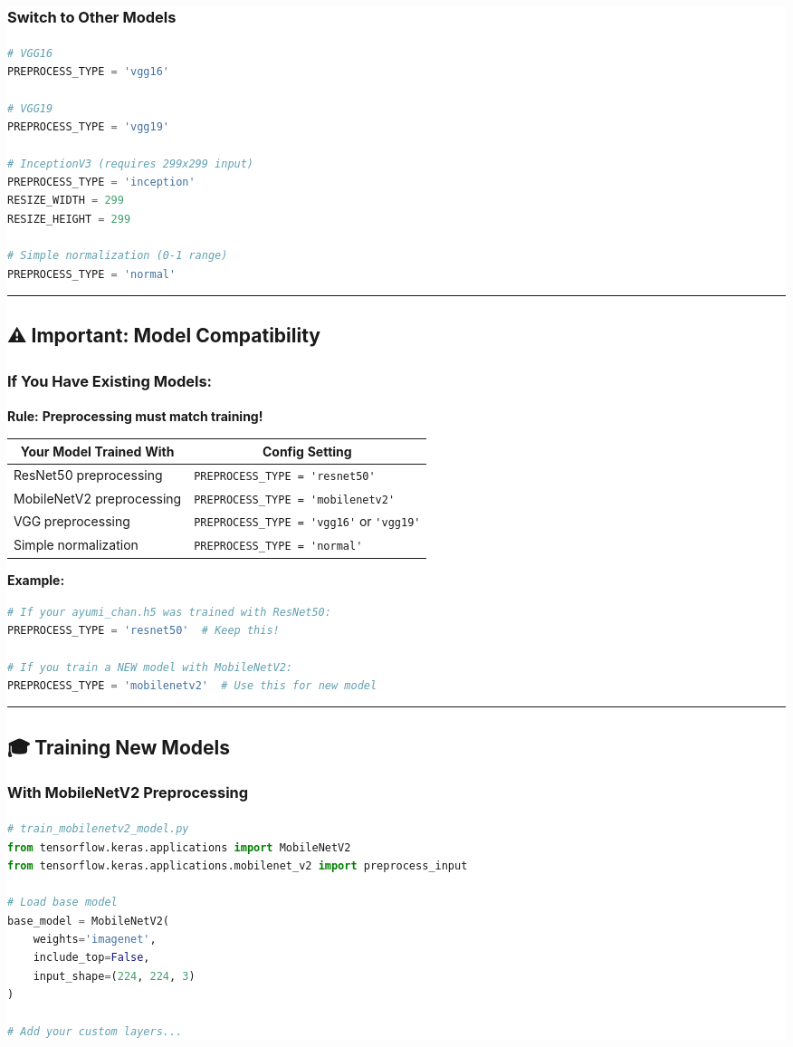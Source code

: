 ### Switch to Other Models

```python
# VGG16
PREPROCESS_TYPE = 'vgg16'

# VGG19
PREPROCESS_TYPE = 'vgg19'

# InceptionV3 (requires 299x299 input)
PREPROCESS_TYPE = 'inception'
RESIZE_WIDTH = 299
RESIZE_HEIGHT = 299

# Simple normalization (0-1 range)
PREPROCESS_TYPE = 'normal'
```

---

## ⚠️ Important: Model Compatibility

### If You Have Existing Models:

**Rule:** **Preprocessing must match training!**

| Your Model Trained With | Config Setting |
|-------------------------|----------------|
| ResNet50 preprocessing | `PREPROCESS_TYPE = 'resnet50'` |
| MobileNetV2 preprocessing | `PREPROCESS_TYPE = 'mobilenetv2'` |
| VGG preprocessing | `PREPROCESS_TYPE = 'vgg16'` or `'vgg19'` |
| Simple normalization | `PREPROCESS_TYPE = 'normal'` |

**Example:**
```python
# If your ayumi_chan.h5 was trained with ResNet50:
PREPROCESS_TYPE = 'resnet50'  # Keep this!

# If you train a NEW model with MobileNetV2:
PREPROCESS_TYPE = 'mobilenetv2'  # Use this for new model
```

---

## 🎓 Training New Models

### With MobileNetV2 Preprocessing

```python
# train_mobilenetv2_model.py
from tensorflow.keras.applications import MobileNetV2
from tensorflow.keras.applications.mobilenet_v2 import preprocess_input

# Load base model
base_model = MobileNetV2(
    weights='imagenet',
    include_top=False,
    input_shape=(224, 224, 3)
)

# Add your custom layers...

```